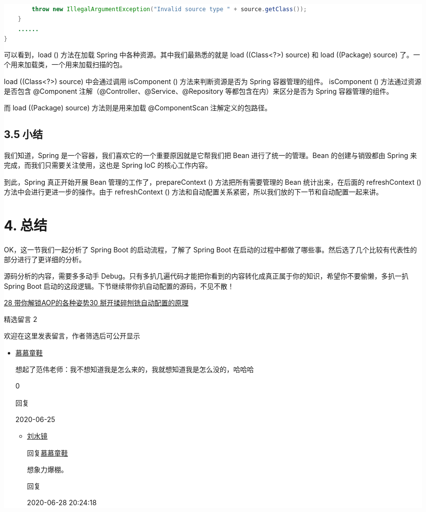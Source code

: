 ```java
		throw new IllegalArgumentException("Invalid source type " + source.getClass());
	}
    ......
}
```

可以看到，load () 方法在加载 Spring 中各种资源。其中我们最熟悉的就是 load ((Class<?>) source) 和 load ((Package) source) 了。一个用来加载类，一个用来加载扫描的包。

load ((Class<?>) source) 中会通过调用 isComponent () 方法来判断资源是否为 Spring 容器管理的组件。 isComponent () 方法通过资源是否包含 @Component 注解（@Controller、@Service、@Repository 等都包含在内）来区分是否为 Spring 容器管理的组件。

而 load ((Package) source) 方法则是用来加载 @ComponentScan 注解定义的包路径。



## 3.5 小结

我们知道，Spring 是一个容器，我们喜欢它的一个重要原因就是它帮我们把 Bean 进行了统一的管理。Bean 的创建与销毁都由 Spring 来完成，而我们只需要关注使用，这也是 Spring IoC 的核心工作内容。

到此，Spring 真正开始开展 Bean 管理的工作了，prepareContext () 方法把所有需要管理的 Bean 统计出来，在后面的 refreshContext () 方法中会进行更进一步的操作。由于 refreshContext () 方法和自动配置关系紧密，所以我们放的下一节和自动配置一起来讲。



# 4. 总结

OK，这一节我们一起分析了 Spring Boot 的启动流程，了解了 Spring Boot 在启动的过程中都做了哪些事。然后选了几个比较有代表性的部分进行了更详细的分析。

源码分析的内容，需要多多动手 Debug。只有多扒几遍代码才能把你看到的内容转化成真正属于你的知识，希望你不要偷懒，多扒一扒 Spring Boot 启动的这段逻辑。下节继续带你扒自动配置的源码，不见不散！

[28 带你解锁AOP的各种姿势](http://www.imooc.com/read/75/article/1824)[30 掰开揉碎刨铣自动配置的原理](http://www.imooc.com/read/75/article/1826)

精选留言 2

欢迎在这里发表留言，作者筛选后可公开显示

- [慕慕童鞋](http://www.imooc.com/u/8954842/articles)

  想起了范伟老师：我不想知道我是怎么来的，我就想知道我是怎么没的，哈哈哈

   0

  回复

  2020-06-25

  - [刘水镜](http://www.imooc.com/u/8840839/articles)

    回复[慕慕童鞋](http://www.imooc.com/u/8954842/articles)

    想象力爆棚。

    回复

    2020-06-28 20:24:18
